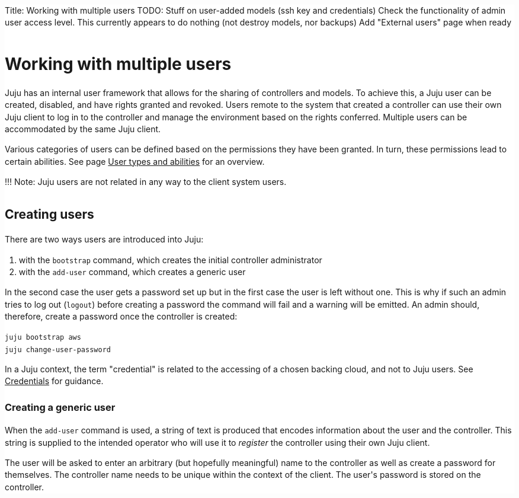 Title: Working with multiple users
TODO: Stuff on user-added models (ssh key and credentials)
      Check the functionality of admin user access level. This currently appears to do nothing (not destroy models, nor backups) 
      Add "External users" page when ready

# Working with multiple users

Juju has an internal user framework that allows for the sharing of controllers
and models. To achieve this, a Juju user can be created, disabled, and have
rights granted and revoked. Users remote to the system that created a
controller can use their own Juju client to log in to the controller and manage
the environment based on the rights conferred. Multiple users can be
accommodated by the same Juju client.

Various categories of users can be defined based on the permissions they have
been granted. In turn, these permissions lead to certain abilities. See page
[User types and abilities][users] for an overview.

!!! Note:
    Juju users are not related in any way to the client system users.

## Creating users

There are two ways users are introduced into Juju:

 1. with the `bootstrap` command, which creates the initial controller
    administrator
 1. with the `add-user` command, which creates a generic user 
 
In the second case the user gets a password set up but in the first case the
user is left without one. This is why if such an admin tries to log out
(`logout`) before creating a password the command will fail and a warning will
be emitted. An admin should, therefore, create a password once the controller
is created:

```bash
juju bootstrap aws
juju change-user-password
```

In a Juju context, the term "credential" is related to the accessing of a
chosen backing cloud, and not to Juju users. See [Credentials][credentials] for
guidance.

### Creating a generic user

When the `add-user` command is used, a string of text is produced that encodes
information about the user and the controller. This string is supplied to the
intended operator who will use it to *register* the controller using their own
Juju client.

The user will be asked to enter an arbitrary (but hopefully meaningful) name to
the controller as well as create a password for themselves. The controller name
needs to be unique within the context of the client. The user's password is
stored on the controller.


[users]: ./users.md
[machine-auth]: ./machine-auth.md
[users-external]: ./users-external.md
[credentials]: ./credentials.md
[models-adding]: ./models-adding.md